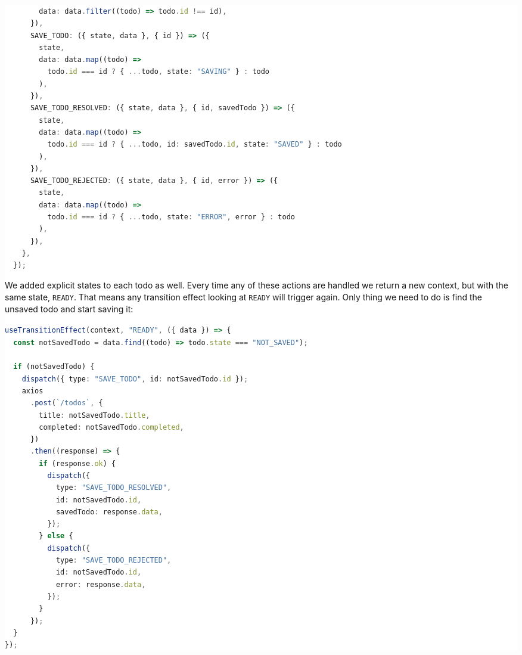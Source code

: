```ts
        data: data.filter((todo) => todo.id !== id),
      }),
      SAVE_TODO: ({ state, data }, { id }) => ({
        state,
        data: data.map((todo) =>
          todo.id === id ? { ...todo, state: "SAVING" } : todo
        ),
      }),
      SAVE_TODO_RESOLVED: ({ state, data }, { id, savedTodo }) => ({
        state,
        data: data.map((todo) =>
          todo.id === id ? { ...todo, id: savedTodo.id, state: "SAVED" } : todo
        ),
      }),
      SAVE_TODO_REJECTED: ({ state, data }, { id, error }) => ({
        state,
        data: data.map((todo) =>
          todo.id === id ? { ...todo, state: "ERROR", error } : todo
        ),
      }),
    },
  });
```

We added explicit states to each todo as well. Every time any of these actions are handled we return a new context, but with the same state, `READY`. That means any transition effect looking at `READY` will trigger again. Only thing we need to do is find the unsaved todo and start saving it:

```ts
useTransitionEffect(context, "READY", ({ data }) => {
  const notSavedTodo = data.find((todo) => todo.state === "NOT_SAVED");

  if (notSavedTodo) {
    dispatch({ type: "SAVE_TODO", id: notSavedTodo.id });
    axios
      .post(`/todos`, {
        title: notSavedTodo.title,
        completed: notSavedTodo.completed,
      })
      .then((response) => {
        if (response.ok) {
          dispatch({
            type: "SAVE_TODO_RESOLVED",
            id: notSavedTodo.id,
            savedTodo: response.data,
          });
        } else {
          dispatch({
            type: "SAVE_TODO_REJECTED",
            id: notSavedTodo.id,
            error: response.data,
          });
        }
      });
  }
});
```
